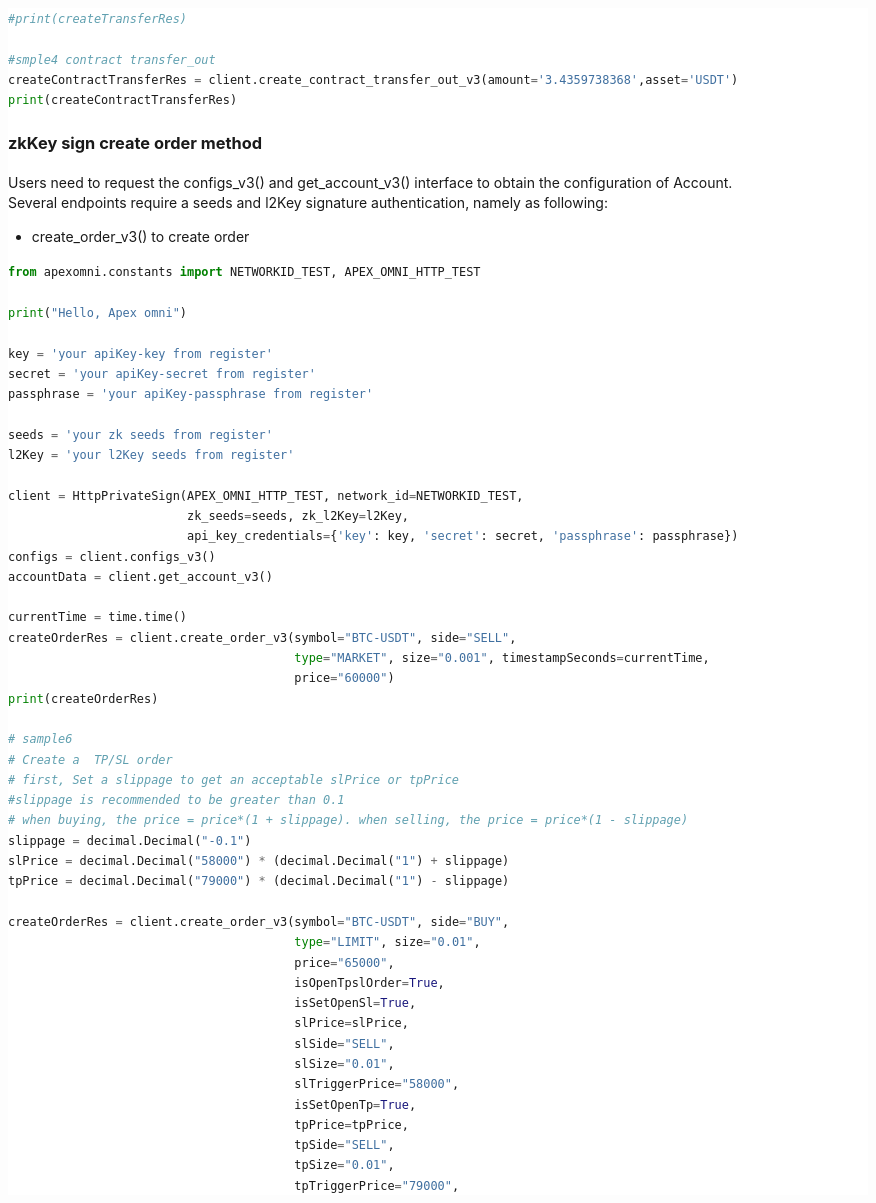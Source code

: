 ```python
#print(createTransferRes)

#smple4 contract transfer_out
createContractTransferRes = client.create_contract_transfer_out_v3(amount='3.4359738368',asset='USDT')
print(createContractTransferRes)

```


### zkKey sign create order method
Users need to request the configs_v3() and get_account_v3() interface to obtain the configuration of Account.    
Several endpoints require a seeds and l2Key signature authentication, namely as following:    
- create_order_v3()  to create order

```python
from apexomni.constants import NETWORKID_TEST, APEX_OMNI_HTTP_TEST

print("Hello, Apex omni")

key = 'your apiKey-key from register'
secret = 'your apiKey-secret from register'
passphrase = 'your apiKey-passphrase from register'

seeds = 'your zk seeds from register'
l2Key = 'your l2Key seeds from register'

client = HttpPrivateSign(APEX_OMNI_HTTP_TEST, network_id=NETWORKID_TEST,
                         zk_seeds=seeds, zk_l2Key=l2Key,
                         api_key_credentials={'key': key, 'secret': secret, 'passphrase': passphrase})
configs = client.configs_v3()
accountData = client.get_account_v3()

currentTime = time.time()
createOrderRes = client.create_order_v3(symbol="BTC-USDT", side="SELL",
                                        type="MARKET", size="0.001", timestampSeconds=currentTime,
                                        price="60000")
print(createOrderRes)

# sample6
# Create a  TP/SL order
# first, Set a slippage to get an acceptable slPrice or tpPrice
#slippage is recommended to be greater than 0.1
# when buying, the price = price*(1 + slippage). when selling, the price = price*(1 - slippage)
slippage = decimal.Decimal("-0.1")
slPrice = decimal.Decimal("58000") * (decimal.Decimal("1") + slippage)
tpPrice = decimal.Decimal("79000") * (decimal.Decimal("1") - slippage)

createOrderRes = client.create_order_v3(symbol="BTC-USDT", side="BUY",
                                        type="LIMIT", size="0.01",
                                        price="65000",
                                        isOpenTpslOrder=True,
                                        isSetOpenSl=True,
                                        slPrice=slPrice,
                                        slSide="SELL",
                                        slSize="0.01",
                                        slTriggerPrice="58000",
                                        isSetOpenTp=True,
                                        tpPrice=tpPrice,
                                        tpSide="SELL",
                                        tpSize="0.01",
                                        tpTriggerPrice="79000",
```